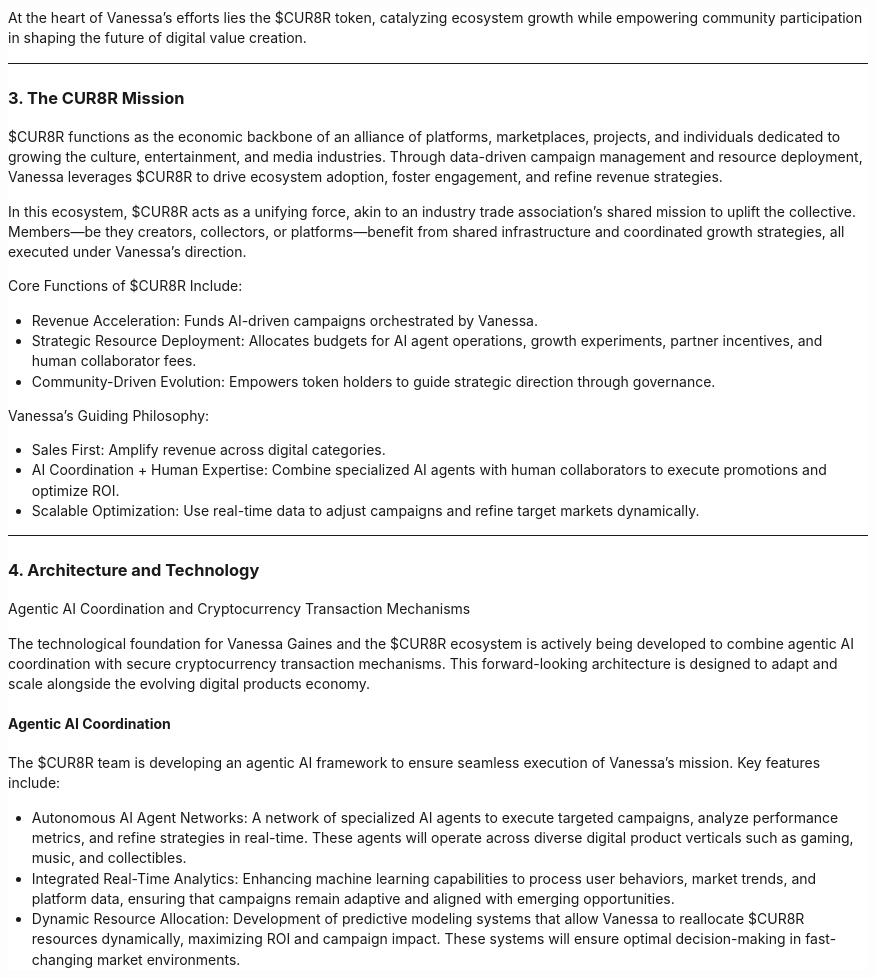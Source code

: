 At the heart of Vanessa’s efforts lies the $CUR8R token, catalyzing ecosystem growth while empowering community participation in shaping the future of digital value creation.

***

### 3. The CUR8R Mission

$CUR8R functions as the economic backbone of an alliance of platforms, marketplaces, projects, and individuals dedicated to growing the culture, entertainment, and media industries. Through data-driven campaign management and resource deployment, Vanessa leverages $CUR8R to drive ecosystem adoption, foster engagement, and refine revenue strategies.

In this ecosystem, $CUR8R acts as a unifying force, akin to an industry trade association’s shared mission to uplift the collective. Members—be they creators, collectors, or platforms—benefit from shared infrastructure and coordinated growth strategies, all executed under Vanessa’s direction.

Core Functions of $CUR8R Include:

* Revenue Acceleration: Funds AI-driven campaigns orchestrated by Vanessa.
* Strategic Resource Deployment: Allocates budgets for AI agent operations, growth experiments, partner incentives, and human collaborator fees.
* Community-Driven Evolution: Empowers token holders to guide strategic direction through governance.

Vanessa’s Guiding Philosophy:

* Sales First: Amplify revenue across digital categories.
* AI Coordination + Human Expertise: Combine specialized AI agents with human collaborators to execute promotions and optimize ROI.
* Scalable Optimization: Use real-time data to adjust campaigns and refine target markets dynamically.

***

### 4. Architecture and Technology

Agentic AI Coordination and Cryptocurrency Transaction Mechanisms

The technological foundation for Vanessa Gaines and the $CUR8R ecosystem is actively being developed to combine agentic AI coordination with secure cryptocurrency transaction mechanisms. This forward-looking architecture is designed to adapt and scale alongside the evolving digital products economy.

#### Agentic AI Coordination

The $CUR8R team is developing an agentic AI framework to ensure seamless execution of Vanessa’s mission. Key features include:

* Autonomous AI Agent Networks: A network of specialized AI agents to execute targeted campaigns, analyze performance metrics, and refine strategies in real-time. These agents will operate across diverse digital product verticals such as gaming, music, and collectibles.
* Integrated Real-Time Analytics: Enhancing machine learning capabilities to process user behaviors, market trends, and platform data, ensuring that campaigns remain adaptive and aligned with emerging opportunities.
* Dynamic Resource Allocation: Development of predictive modeling systems that allow Vanessa to reallocate $CUR8R resources dynamically, maximizing ROI and campaign impact. These systems will ensure optimal decision-making in fast-changing market environments.
